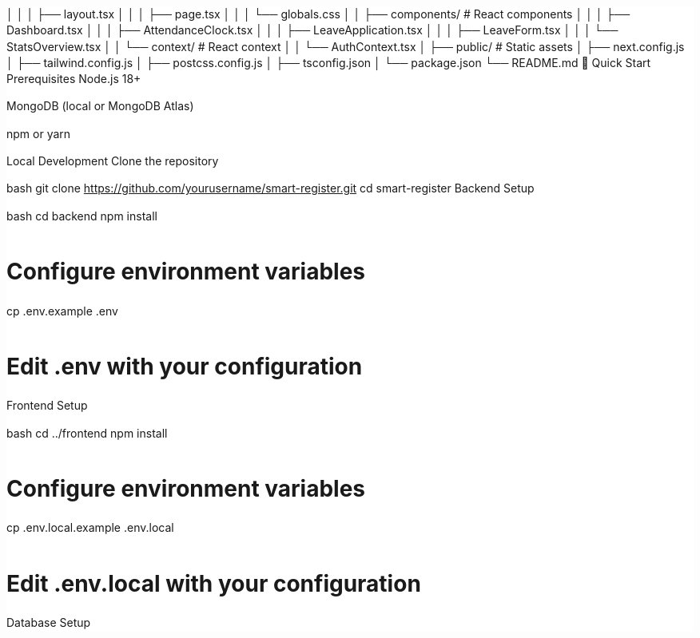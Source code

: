 │   │   │   ├── layout.tsx
│   │   │   ├── page.tsx
│   │   │   └── globals.css
│   │   ├── components/  # React components
│   │   │   ├── Dashboard.tsx
│   │   │   ├── AttendanceClock.tsx
│   │   │   ├── LeaveApplication.tsx
│   │   │   ├── LeaveForm.tsx
│   │   │   └── StatsOverview.tsx
│   │   └── context/     # React context
│   │       └── AuthContext.tsx
│   ├── public/          # Static assets
│   ├── next.config.js
│   ├── tailwind.config.js
│   ├── postcss.config.js
│   ├── tsconfig.json
│   └── package.json
└── README.md
🚀 Quick Start
Prerequisites
Node.js 18+

MongoDB (local or MongoDB Atlas)

npm or yarn

Local Development
Clone the repository

bash
git clone https://github.com/yourusername/smart-register.git
cd smart-register
Backend Setup

bash
cd backend
npm install

# Configure environment variables
cp .env.example .env
# Edit .env with your configuration
Frontend Setup

bash
cd ../frontend
npm install

# Configure environment variables
cp .env.local.example .env.local
# Edit .env.local with your configuration
Database Setup
